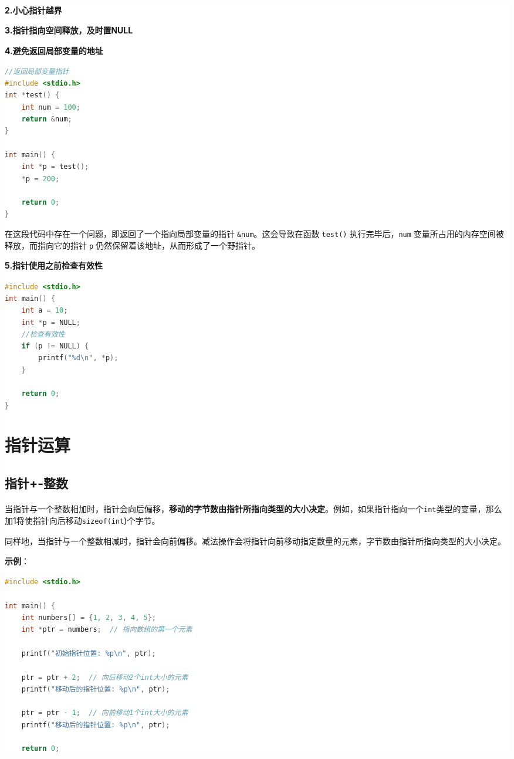 **2.小心指针越界** 

**3.指针指向空间释放，及时置NULL** 

**4.避免返回局部变量的地址** 

```c
//返回局部变量指针
#include <stdio.h>
int *test() {
    int num = 100;
    return &num;
}

int main() {
    int *p = test();
    *p = 200;

    return 0;
}
```
在这段代码中存在一个问题，即返回了一个指向局部变量的指针 `&num`。这会导致在函数 `test()` 执行完毕后，`num` 变量所占用的内存空间被释放，而指向它的指针 `p` 仍然保留着该地址，从而形成了一个野指针。

**5.指针使用之前检查有效性**

```c
#include <stdio.h>
int main() {
    int a = 10;
    int *p = NULL;
    //检查有效性
    if (p != NULL) {
        printf("%d\n", *p);
    }

    return 0;
}
```



# 指针运算

## 指针+-整数

当指针与一个整数相加时，指针会向后偏移，**移动的字节数由指针所指向类型的大小决定**。例如，如果指针指向一个`int`类型的变量，那么加1将使指针向后移动`sizeof(int`)个字节。

同样地，当指针与一个整数相减时，指针会向前偏移。减法操作会将指针向前移动指定数量的元素，字节数由指针所指向类型的大小决定。

**示例**：

```c
#include <stdio.h>

int main() {
    int numbers[] = {1, 2, 3, 4, 5};
    int *ptr = numbers;  // 指向数组的第一个元素

    printf("初始指针位置: %p\n", ptr);

    ptr = ptr + 2;  // 向后移动2个int大小的元素
    printf("移动后的指针位置: %p\n", ptr);

    ptr = ptr - 1;  // 向前移动1个int大小的元素
    printf("移动后的指针位置: %p\n", ptr);

    return 0;
```